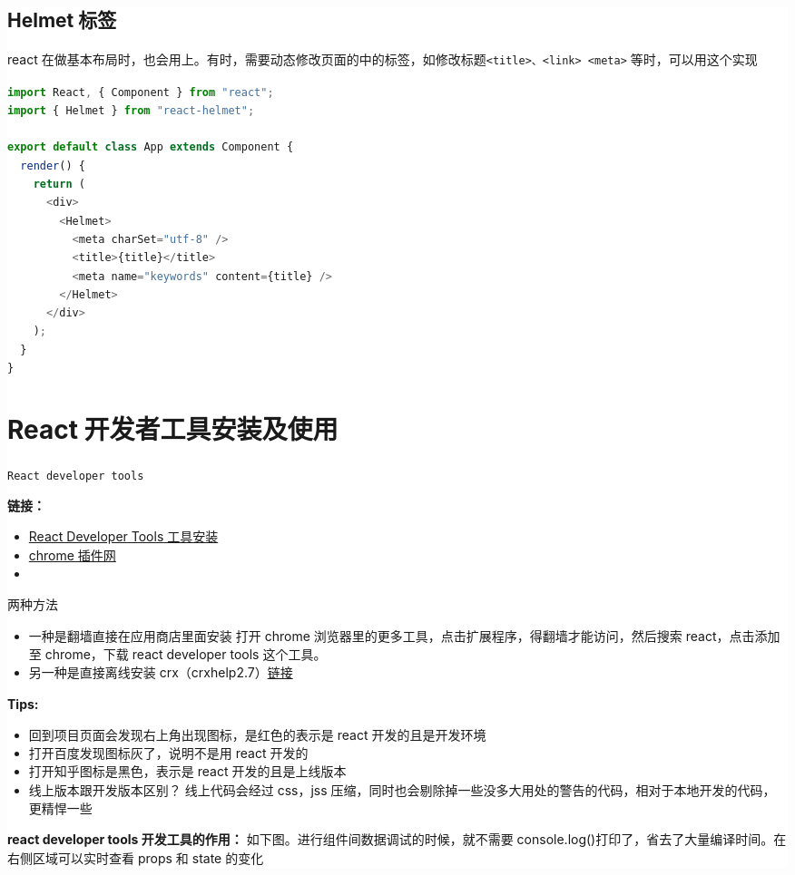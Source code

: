 ## Helmet 标签

react 在做基本布局时，也会用上。有时，需要动态修改页面的<head>中的标签，如修改标题`<title>、<link> <meta>` 等时，可以用这个实现

```js
import React, { Component } from "react";
import { Helmet } from "react-helmet";

export default class App extends Component {
  render() {
    return (
      <div>
        <Helmet>
          <meta charSet="utf-8" />
          <title>{title}</title>
          <meta name="keywords" content={title} />
        </Helmet>
      </div>
    );
  }
}
```

# React 开发者工具安装及使用

`React developer tools`

**链接：**

- [React Developer Tools 工具安装](https://www.cnblogs.com/misscai/p/11578292.html)
- [chrome 插件网](http://www.cnplugins.com/devtool/react-developer-tools/download.html)
- []()

两种方法

- 一种是翻墙直接在应用商店里面安装
  打开 chrome 浏览器里的更多工具，点击扩展程序，得翻墙才能访问，然后搜索 react，点击添加至 chrome，下载 react developer tools 这个工具。
- 另一种是直接离线安装 crx（crxhelp2.7）[链接](https://blog.csdn.net/qq_42690685/article/details/81039700)

**Tips:**

- 回到项目页面会发现右上角出现图标，是红色的表示是 react 开发的且是开发环境
- 打开百度发现图标灰了，说明不是用 react 开发的
- 打开知乎图标是黑色，表示是 react 开发的且是上线版本
- 线上版本跟开发版本区别？
  线上代码会经过 css，jss 压缩，同时也会剔除掉一些没多大用处的警告的代码，相对于本地开发的代码，更精悍一些

**react developer tools 开发工具的作用：**
如下图。进行组件间数据调试的时候，就不需要 console.log()打印了，省去了大量编译时间。在右侧区域可以实时查看 props 和 state 的变化